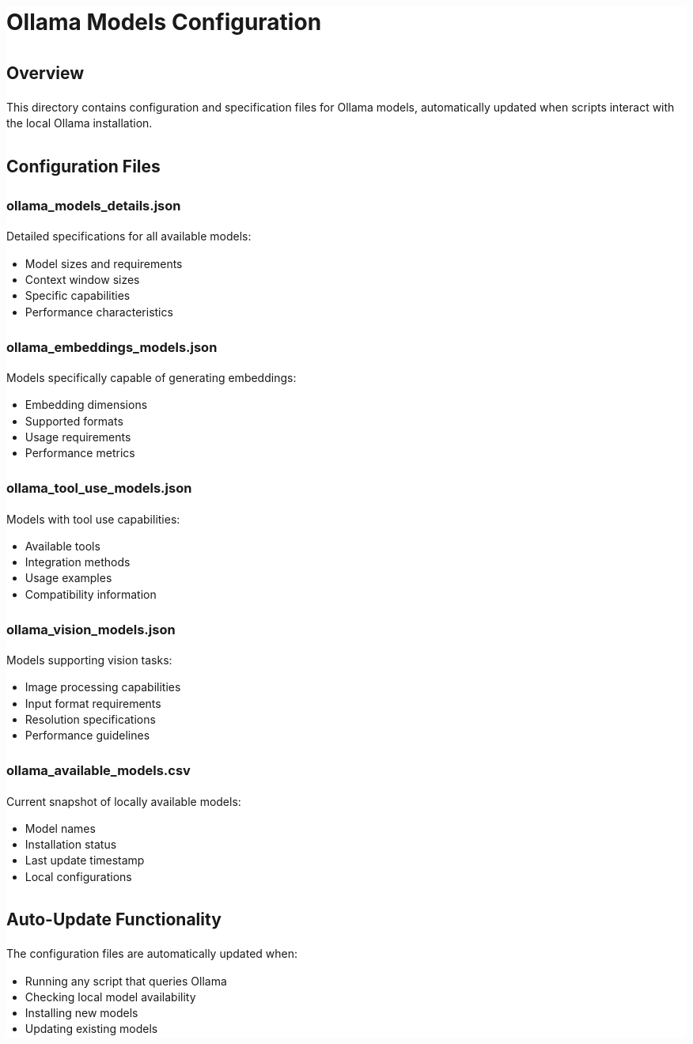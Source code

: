 # Ollama Models Configuration

## Overview

This directory contains configuration and specification files for Ollama models, automatically updated when scripts interact with the local Ollama installation.

## Configuration Files

### ollama_models_details.json
Detailed specifications for all available models:
* Model sizes and requirements
* Context window sizes
* Specific capabilities
* Performance characteristics

### ollama_embeddings_models.json
Models specifically capable of generating embeddings:
* Embedding dimensions
* Supported formats
* Usage requirements
* Performance metrics

### ollama_tool_use_models.json
Models with tool use capabilities:
* Available tools
* Integration methods
* Usage examples
* Compatibility information

### ollama_vision_models.json
Models supporting vision tasks:
* Image processing capabilities
* Input format requirements
* Resolution specifications
* Performance guidelines

### ollama_available_models.csv
Current snapshot of locally available models:
* Model names
* Installation status
* Last update timestamp
* Local configurations

## Auto-Update Functionality

The configuration files are automatically updated when:
* Running any script that queries Ollama
* Checking local model availability
* Installing new models
* Updating existing models
